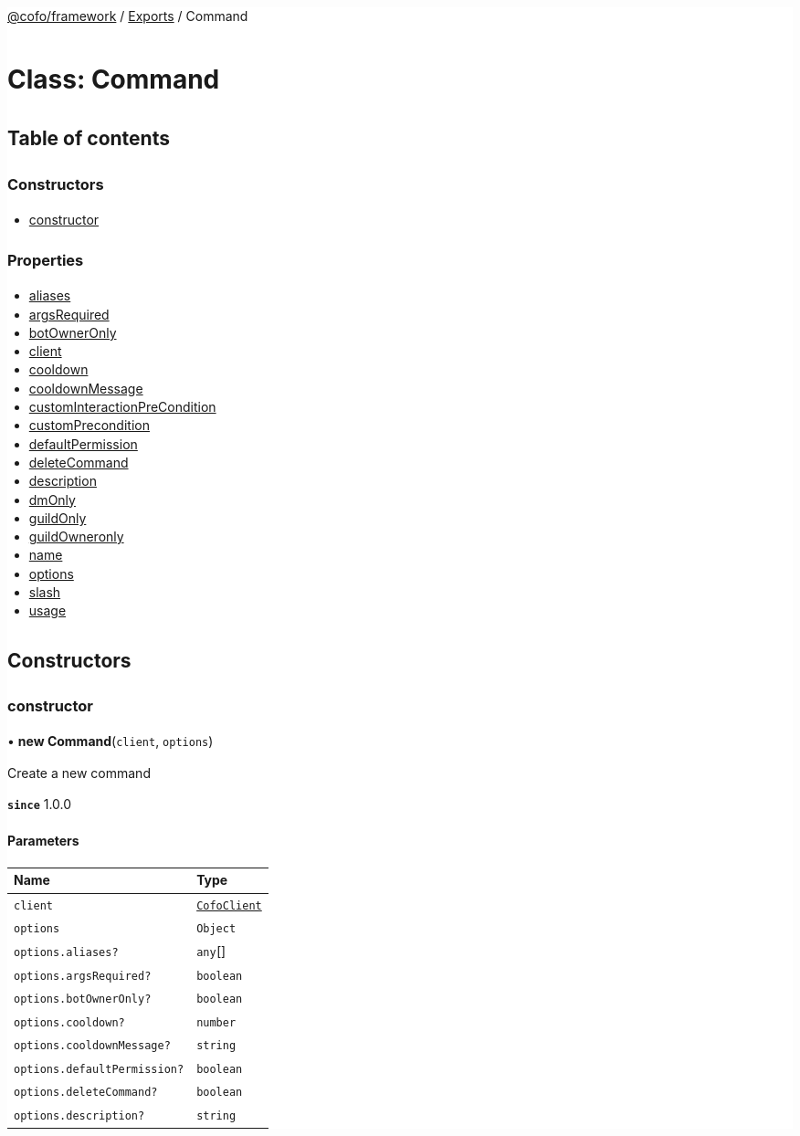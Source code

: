 [@cofo/framework](../README.md) / [Exports](../modules.md) / Command

# Class: Command

## Table of contents

### Constructors

- [constructor](Command.md#constructor)

### Properties

- [aliases](Command.md#aliases)
- [argsRequired](Command.md#argsrequired)
- [botOwnerOnly](Command.md#botowneronly)
- [client](Command.md#client)
- [cooldown](Command.md#cooldown)
- [cooldownMessage](Command.md#cooldownmessage)
- [customInteractionPreCondition](Command.md#custominteractionprecondition)
- [customPrecondition](Command.md#customprecondition)
- [defaultPermission](Command.md#defaultpermission)
- [deleteCommand](Command.md#deletecommand)
- [description](Command.md#description)
- [dmOnly](Command.md#dmonly)
- [guildOnly](Command.md#guildonly)
- [guildOwneronly](Command.md#guildowneronly)
- [name](Command.md#name)
- [options](Command.md#options)
- [slash](Command.md#slash)
- [usage](Command.md#usage)

## Constructors

### constructor

• **new Command**(`client`, `options`)

Create a new command

**`since`** 1.0.0

#### Parameters

| Name | Type |
| :------ | :------ |
| `client` | [`CofoClient`](CofoClient.md) |
| `options` | `Object` |
| `options.aliases?` | `any`[] |
| `options.argsRequired?` | `boolean` |
| `options.botOwnerOnly?` | `boolean` |
| `options.cooldown?` | `number` |
| `options.cooldownMessage?` | `string` |
| `options.defaultPermission?` | `boolean` |
| `options.deleteCommand?` | `boolean` |
| `options.description?` | `string` |